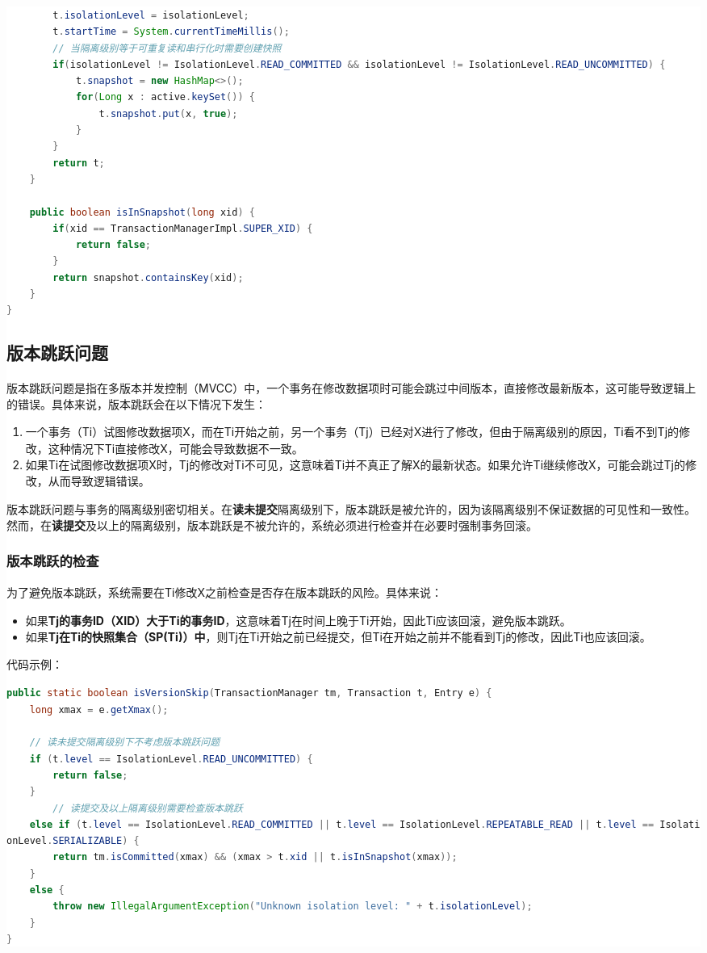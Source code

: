 ```java
        t.isolationLevel = isolationLevel;
        t.startTime = System.currentTimeMillis();
        // 当隔离级别等于可重复读和串行化时需要创建快照
        if(isolationLevel != IsolationLevel.READ_COMMITTED && isolationLevel != IsolationLevel.READ_UNCOMMITTED) {
            t.snapshot = new HashMap<>();
            for(Long x : active.keySet()) {
                t.snapshot.put(x, true);
            }
        }
        return t;
    }

    public boolean isInSnapshot(long xid) {
        if(xid == TransactionManagerImpl.SUPER_XID) {
            return false;
        }
        return snapshot.containsKey(xid);
    }
}

```

## 版本跳跃问题

版本跳跃问题是指在多版本并发控制（MVCC）中，一个事务在修改数据项时可能会跳过中间版本，直接修改最新版本，这可能导致逻辑上的错误。具体来说，版本跳跃会在以下情况下发生：

1. 一个事务（Ti）试图修改数据项X，而在Ti开始之前，另一个事务（Tj）已经对X进行了修改，但由于隔离级别的原因，Ti看不到Tj的修改，这种情况下Ti直接修改X，可能会导致数据不一致。
2. 如果Ti在试图修改数据项X时，Tj的修改对Ti不可见，这意味着Ti并不真正了解X的最新状态。如果允许Ti继续修改X，可能会跳过Tj的修改，从而导致逻辑错误。

版本跳跃问题与事务的隔离级别密切相关。在**读未提交**隔离级别下，版本跳跃是被允许的，因为该隔离级别不保证数据的可见性和一致性。然而，在**读提交**及以上的隔离级别，版本跳跃是不被允许的，系统必须进行检查并在必要时强制事务回滚。

### 版本跳跃的检查

为了避免版本跳跃，系统需要在Ti修改X之前检查是否存在版本跳跃的风险。具体来说：

- 如果**Tj的事务ID（XID）大于Ti的事务ID**，这意味着Tj在时间上晚于Ti开始，因此Ti应该回滚，避免版本跳跃。
- 如果**Tj在Ti的快照集合（SP(Ti)）中**，则Tj在Ti开始之前已经提交，但Ti在开始之前并不能看到Tj的修改，因此Ti也应该回滚。

代码示例：

```java
public static boolean isVersionSkip(TransactionManager tm, Transaction t, Entry e) {
    long xmax = e.getXmax();

    // 读未提交隔离级别下不考虑版本跳跃问题
    if (t.level == IsolationLevel.READ_UNCOMMITTED) {
        return false;
    } 
        // 读提交及以上隔离级别需要检查版本跳跃
    else if (t.level == IsolationLevel.READ_COMMITTED || t.level == IsolationLevel.REPEATABLE_READ || t.level == IsolationLevel.SERIALIZABLE) {
        return tm.isCommitted(xmax) && (xmax > t.xid || t.isInSnapshot(xmax));
    } 
    else {
        throw new IllegalArgumentException("Unknown isolation level: " + t.isolationLevel);
    }
}
```
